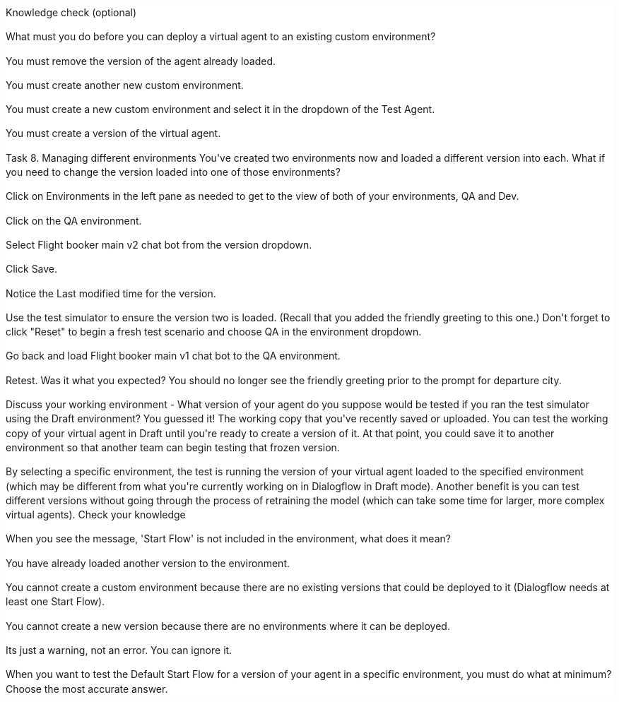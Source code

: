 Knowledge check (optional)

What must you do before you can deploy a virtual agent to an existing custom environment?

You must remove the version of the agent already loaded.

You must create another new custom environment.

You must create a new custom environment and select it in the dropdown of the Test Agent.

You must create a version of the virtual agent.

Task 8. Managing different environments
You've created two environments now and loaded a different version into each. What if you need to change the version loaded into one of those environments?

Click on Environments in the left pane as needed to get to the view of both of your environments, QA and Dev.

Click on the QA environment.

Select Flight booker main v2 chat bot from the version dropdown.

Click Save.

Notice the Last modified time for the version.

Use the test simulator to ensure the version two is loaded. (Recall that you added the friendly greeting to this one.) Don't forget to click "Reset" to begin a fresh test scenario and choose QA in the environment dropdown.

Go back and load Flight booker main v1 chat bot to the QA environment.

Retest. Was it what you expected? You should no longer see the friendly greeting prior to the prompt for departure city.

Discuss your working environment - What version of your agent do you suppose would be tested if you ran the test simulator using the Draft environment? You guessed it! The working copy that you've recently saved or uploaded. You can test the working copy of your virtual agent in Draft until you're ready to create a version of it. At that point, you could save it to another environment so that another team can begin testing that frozen version.

By selecting a specific environment, the test is running the version of your virtual agent loaded to the specified environment (which may be different from what you're currently working on in Dialogflow in Draft mode). Another benefit is you can test different versions without going through the process of retraining the model (which can take some time for larger, more complex virtual agents).
Check your knowledge

When you see the message, 'Start Flow' is not included in the environment, what does it mean?

You have already loaded another version to the environment.

You cannot create a custom environment because there are no existing versions that could be deployed to it (Dialogflow needs at least one Start Flow).

You cannot create a new version because there are no environments where it can be deployed.

Its just a warning, not an error. You can ignore it.


When you want to test the Default Start Flow for a version of your agent in a specific environment, you must do what at minimum? Choose the most accurate answer.
